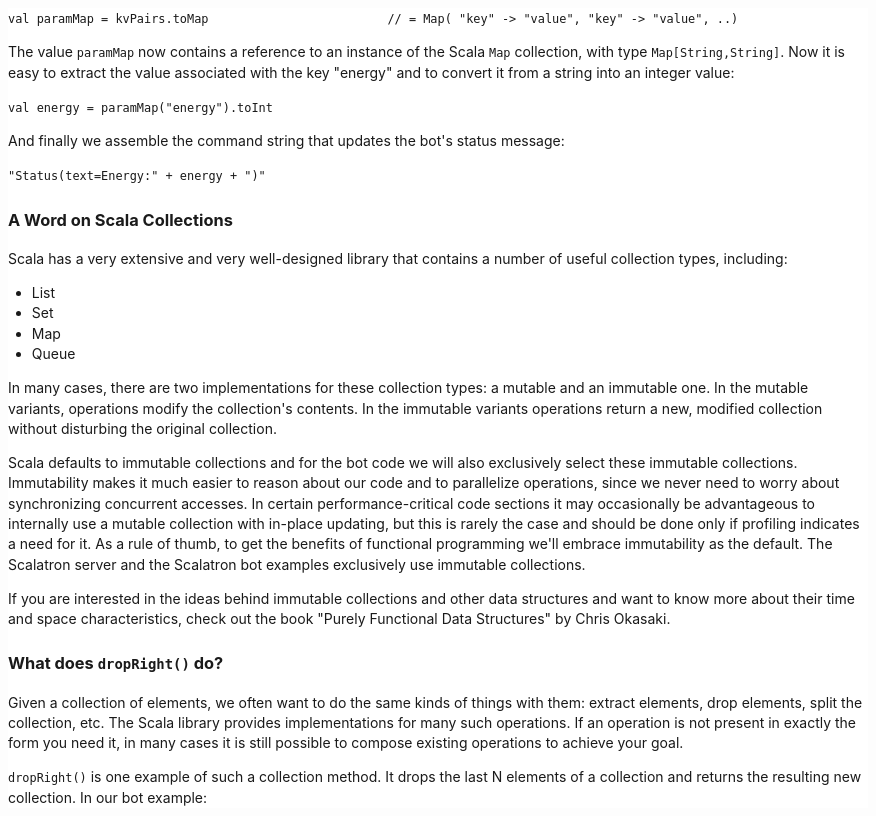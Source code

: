     val paramMap = kvPairs.toMap                         // = Map( "key" -> "value", "key" -> "value", ..)

The value `paramMap` now contains a reference to an instance of the Scala `Map`
collection, with type `Map[String,String]`. Now it is easy to extract the
value associated with the key "energy" and to convert it from a string into
an integer value:

    val energy = paramMap("energy").toInt

And finally we assemble the command string that updates the bot's status message:

    "Status(text=Energy:" + energy + ")"



### A Word on Scala Collections

Scala has a very extensive and very well-designed library that contains a number
of useful collection types, including:

* List
* Set
* Map
* Queue

In many cases, there are two implementations for these collection types: a mutable
and an immutable one. In the mutable variants, operations modify the collection's
contents. In the immutable variants operations return a new, modified collection
without disturbing the original collection.

Scala defaults to immutable collections and for the bot code we will also exclusively
select these immutable collections. Immutability makes it much easier to reason
about our code and to parallelize operations, since we never need to worry about
synchronizing concurrent accesses. In certain performance-critical code sections it
may occasionally be advantageous to internally use a mutable collection with in-place
updating, but this is rarely the case and should be done only if profiling indicates
a need for it. As a rule of thumb, to get the benefits of functional programming we'll
embrace immutability as the default. The Scalatron server and the Scalatron bot
examples exclusively use immutable collections.

If you are interested in the ideas behind immutable collections and other data structures
and want to know more about their time and space characteristics, check out the book
"Purely Functional Data Structures" by Chris Okasaki.


### What does `dropRight()` do?

Given a collection of elements, we often want to do the same kinds of things with them:
extract elements, drop elements, split the collection, etc. The Scala library provides
implementations for many such operations. If an operation is not present in exactly the
form you need it, in many cases it is still possible to compose existing operations to
achieve your goal.

`dropRight()` is one example of such a collection method. It drops the last N elements
of a collection and returns the resulting new collection. In our bot example:
